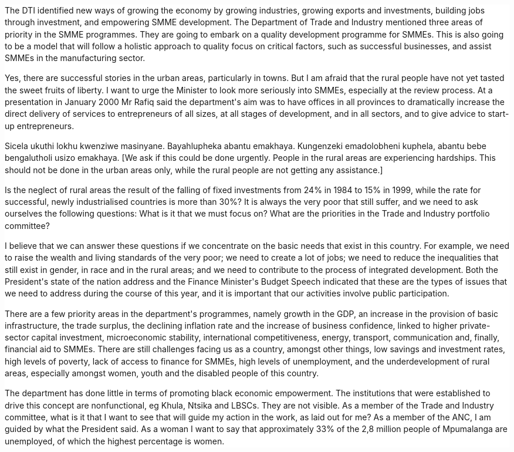 The DTI identified new ways of growing the economy by growing industries,
growing exports and investments, building jobs through investment, and
empowering SMME development. The Department of Trade and Industry mentioned
three areas of priority in the SMME programmes. They are going to embark on
a quality development programme for SMMEs. This is also going to be a model
that will follow a holistic approach to quality focus on critical factors,
such as successful businesses, and assist SMMEs in the manufacturing
sector.

Yes, there are successful stories in the urban areas, particularly in
towns. But I am afraid that the rural people have not yet tasted the sweet
fruits of liberty. I want to urge the Minister to look more seriously into
SMMEs, especially at the review process. At a presentation in January 2000
Mr Rafiq said the department's aim was to have offices in all provinces to
dramatically increase the direct delivery of services to entrepreneurs of
all sizes, at all stages of development, and in all sectors, and to give
advice to start-up entrepreneurs.

Sicela ukuthi lokhu kwenziwe masinyane. Bayahlupheka abantu emakhaya.
Kungenzeki emadolobheni kuphela, abantu bebe bengalutholi usizo emakhaya.
[We ask if this could be done urgently. People in the rural areas are
experiencing hardships. This should not be done in the urban areas only,
while the rural people are not getting any assistance.]

Is the neglect of rural areas the result of the falling of fixed
investments from 24% in 1984 to 15% in 1999, while the rate for successful,
newly industrialised countries is more than 30%? It is always the very poor
that still suffer, and we need to ask ourselves the following questions:
What is it that we must focus on? What are the priorities in the Trade and
Industry portfolio committee?

I believe that we can answer these questions if we concentrate on the basic
needs that exist in this country. For example, we need to raise the wealth
and living standards of the very poor; we need to create a lot of jobs; we
need to reduce the inequalities that still exist in gender, in race and in
the rural areas; and we need to contribute to the process of integrated
development. Both the President's state of the nation address and the
Finance Minister's Budget Speech indicated that these are the types of
issues that we need to address during the course of this year, and it is
important that our activities involve public participation.

There are a few priority areas in the department's programmes, namely
growth in the GDP, an increase in the provision of basic infrastructure,
the trade surplus, the declining inflation rate and the increase of
business confidence, linked to higher private-sector capital investment,
microeconomic stability, international competitiveness, energy, transport,
communication and, finally, financial aid to SMMEs. There are still
challenges facing us as a country, amongst other things, low savings and
investment rates, high levels of poverty, lack of access to finance for
SMMEs, high levels of unemployment, and the underdevelopment of rural
areas, especially amongst women, youth and the disabled people of this
country.

The department has done little in terms of promoting black economic
empowerment. The institutions that were established to drive this concept
are nonfunctional, eg Khula, Ntsika and LBSCs. They are not visible. As a
member of the Trade and Industry committee, what is it that I want to see
that will guide my action in the work, as laid out for me? As a member of
the ANC, I am guided by what the President said. As a woman I want to say
that approximately 33% of the 2,8 million people of Mpumalanga are
unemployed, of which the highest percentage is  women.
